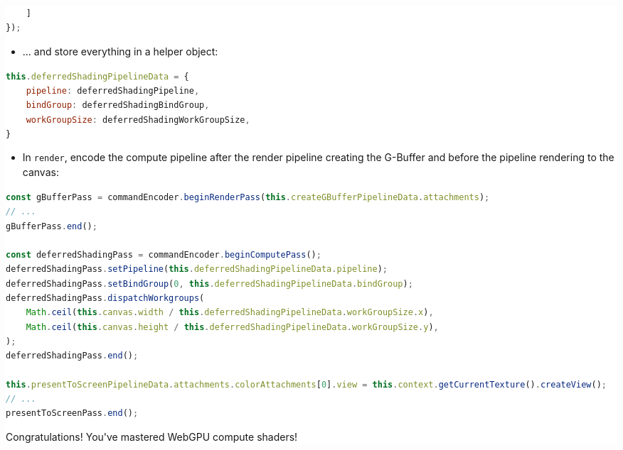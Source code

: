 ```js
    ]
});
```
* ... and store everything in a helper object:
```js
this.deferredShadingPipelineData = {
    pipeline: deferredShadingPipeline,
    bindGroup: deferredShadingBindGroup,
    workGroupSize: deferredShadingWorkGroupSize,
}
```
* In `render`, encode the compute pipeline after the render pipeline creating the G-Buffer and before the pipeline rendering to the canvas:
```js
const gBufferPass = commandEncoder.beginRenderPass(this.createGBufferPipelineData.attachments);
// ...
gBufferPass.end();

const deferredShadingPass = commandEncoder.beginComputePass();
deferredShadingPass.setPipeline(this.deferredShadingPipelineData.pipeline);
deferredShadingPass.setBindGroup(0, this.deferredShadingPipelineData.bindGroup);
deferredShadingPass.dispatchWorkgroups(
    Math.ceil(this.canvas.width / this.deferredShadingPipelineData.workGroupSize.x),
    Math.ceil(this.canvas.height / this.deferredShadingPipelineData.workGroupSize.y),
);
deferredShadingPass.end();

this.presentToScreenPipelineData.attachments.colorAttachments[0].view = this.context.getCurrentTexture().createView();
// ...
presentToScreenPass.end();
```

Congratulations! You've mastered WebGPU compute shaders!

